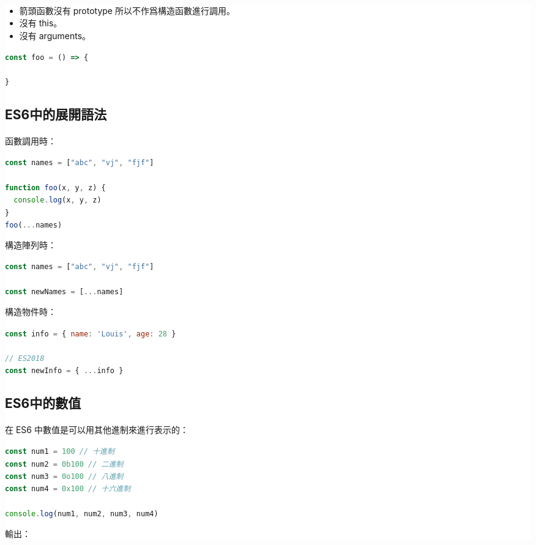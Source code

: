 - 箭頭函數沒有 prototype 所以不作爲構造函數進行調用。
- 沒有 this。
- 沒有 arguments。

```js
const foo = () => {

}
```



## ES6中的展開語法

函數調用時：

```js
const names = ["abc", "vj", "fjf"]

function foo(x, y, z) {
  console.log(x, y, z)
}
foo(...names)
```

構造陣列時：

```js
const names = ["abc", "vj", "fjf"]

const newNames = [...names]
```

構造物件時：

```js
const info = { name: 'Louis', age: 28 }

// ES2018
const newInfo = { ...info }
```



## ES6中的數值

在 ES6 中數值是可以用其他進制來進行表示的：

```js
const num1 = 100 // 十進制
const num2 = 0b100 // 二進制
const num3 = 0o100 // 八進制
const num4 = 0x100 // 十六進制

console.log(num1, num2, num3, num4)
```

輸出：


  [key]: 20
  [s1]: 'Louis'